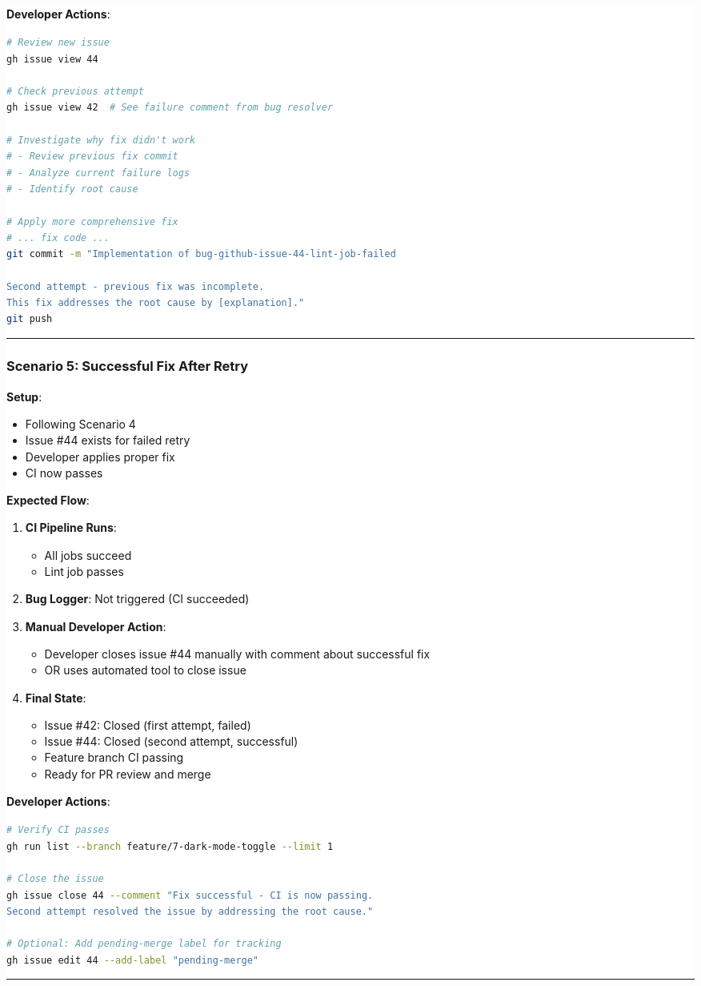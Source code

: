 **Developer Actions**:
```bash
# Review new issue
gh issue view 44

# Check previous attempt
gh issue view 42  # See failure comment from bug resolver

# Investigate why fix didn't work
# - Review previous fix commit
# - Analyze current failure logs
# - Identify root cause

# Apply more comprehensive fix
# ... fix code ...
git commit -m "Implementation of bug-github-issue-44-lint-job-failed

Second attempt - previous fix was incomplete.
This fix addresses the root cause by [explanation]."
git push
```

---

### Scenario 5: Successful Fix After Retry

**Setup**:
- Following Scenario 4
- Issue #44 exists for failed retry
- Developer applies proper fix
- CI now passes

**Expected Flow**:

1. **CI Pipeline Runs**:
   - All jobs succeed
   - Lint job passes

2. **Bug Logger**: Not triggered (CI succeeded)

3. **Manual Developer Action**:
   - Developer closes issue #44 manually with comment about successful fix
   - OR uses automated tool to close issue

4. **Final State**:
   - Issue #42: Closed (first attempt, failed)
   - Issue #44: Closed (second attempt, successful)
   - Feature branch CI passing
   - Ready for PR review and merge

**Developer Actions**:
```bash
# Verify CI passes
gh run list --branch feature/7-dark-mode-toggle --limit 1

# Close the issue
gh issue close 44 --comment "Fix successful - CI is now passing.
Second attempt resolved the issue by addressing the root cause."

# Optional: Add pending-merge label for tracking
gh issue edit 44 --add-label "pending-merge"
```

---